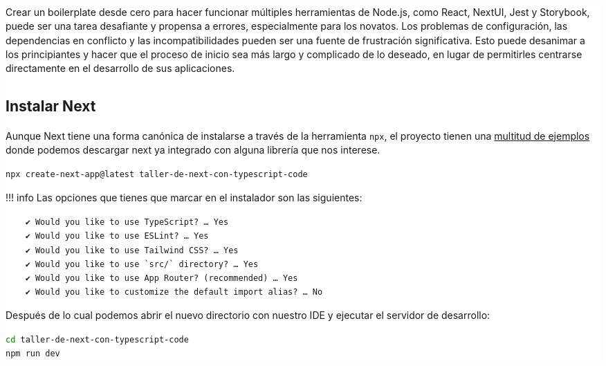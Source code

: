 
Crear un boilerplate desde cero para hacer funcionar múltiples herramientas de Node.js, como React, NextUI, Jest y Storybook, puede ser una tarea desafiante y propensa a errores, especialmente para los novatos. Los problemas de configuración, las dependencias en conflicto y las incompatibilidades pueden ser una fuente de frustración significativa. Esto puede desanimar a los principiantes y hacer que el proceso de inicio sea más largo y complicado de lo deseado, en lugar de permitirles centrarse directamente en el desarrollo de sus aplicaciones.

## Instalar Next

Aunque Next tiene una forma canónica de instalarse a través de la herramienta `npx`, el proyecto tienen una [multitud de ejemplos](https://github.com/vercel/next.js/tree/canary/examples) donde podemos descargar next ya integrado con alguna librería que nos interese.

```bash
npx create-next-app@latest taller-de-next-con-typescript-code
```

!!! info
    Las opciones que tienes que marcar en el instalador son las siguientes:

        ✔ Would you like to use TypeScript? … Yes
        ✔ Would you like to use ESLint? … Yes
        ✔ Would you like to use Tailwind CSS? … Yes
        ✔ Would you like to use `src/` directory? … Yes
        ✔ Would you like to use App Router? (recommended) … Yes
        ✔ Would you like to customize the default import alias? … No


Después de lo cual podemos abrir el nuevo directorio con nuestro IDE y ejecutar el servidor de desarrollo:

```bash
cd taller-de-next-con-typescript-code
npm run dev
```
